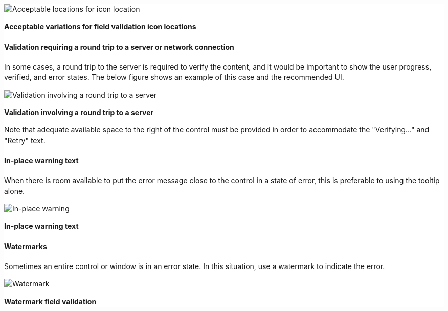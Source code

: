  ![Acceptable locations for icon location](../../extensibility/ux-guidelines/media/0905-04_iconlocation.png "0905-04_IconLocation")

 **Acceptable variations for field validation icon locations**

#### Validation requiring a round trip to a server or network connection
 In some cases, a round trip to the server is required to verify the content, and it would be important to show the user progress, verified, and error states. The below figure shows an example of this case and the recommended UI.

 ![Validation involving a round trip to a server](../../extensibility/ux-guidelines/media/0905-05_roundtrip.png "0905-05_RoundTrip")

 **Validation involving a round trip to a server**

 Note that adequate available space to the right of the control must be provided in order to accommodate the "Verifying..." and "Retry" text.

#### In-place warning text
 When there is room available to put the error message close to the control in a state of error, this is preferable to using the tooltip alone.

 ![In&#45;place warning](../../extensibility/ux-guidelines/media/0905-06_inplacewarning.png "0905-06_InPlaceWarning")

 **In-place warning text**

#### Watermarks
 Sometimes an entire control or window is in an error state. In this situation, use a watermark to indicate the error.

 ![Watermark](../../extensibility/ux-guidelines/media/0905-07_watermark.png "0905-07_Watermark")

 **Watermark field validation**
